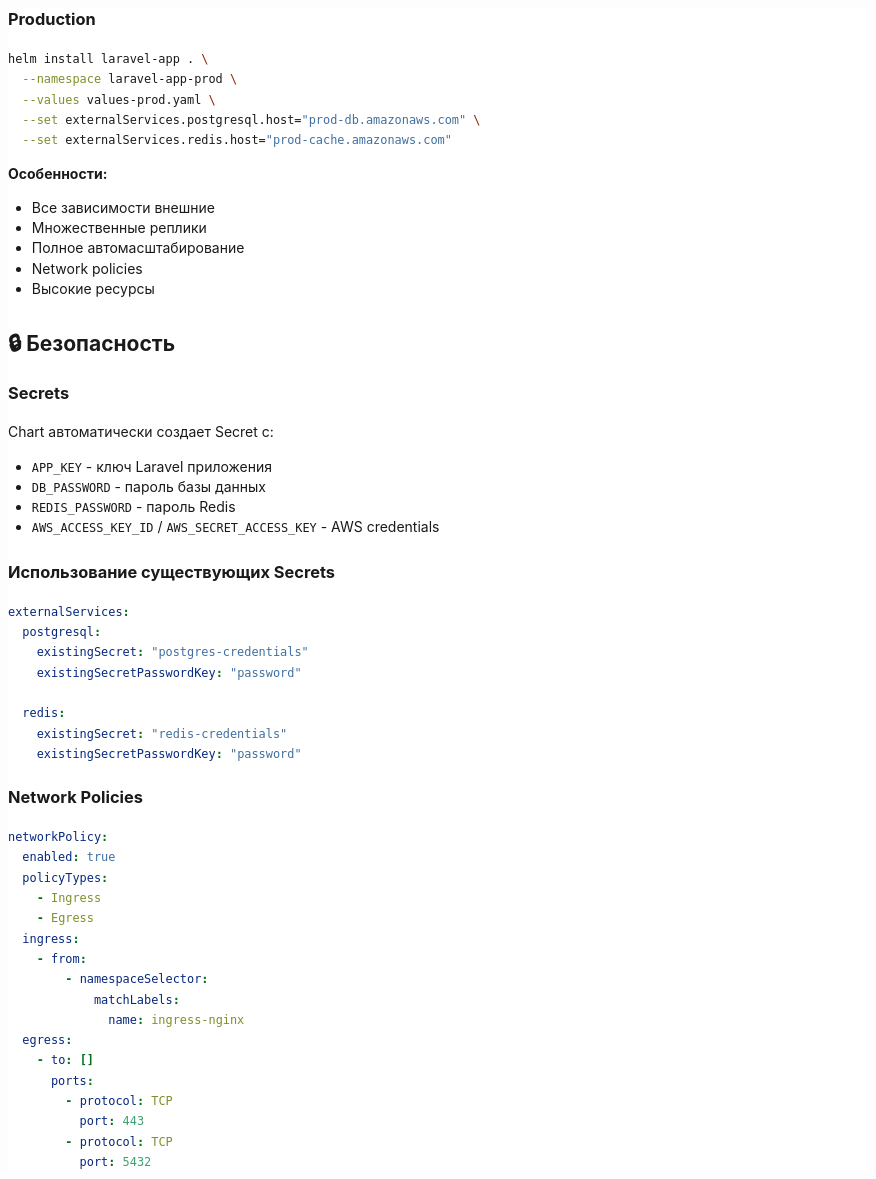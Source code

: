 ### Production

```bash
helm install laravel-app . \
  --namespace laravel-app-prod \
  --values values-prod.yaml \
  --set externalServices.postgresql.host="prod-db.amazonaws.com" \
  --set externalServices.redis.host="prod-cache.amazonaws.com"
```

**Особенности:**
- Все зависимости внешние
- Множественные реплики
- Полное автомасштабирование
- Network policies
- Высокие ресурсы

## 🔒 Безопасность

### Secrets

Chart автоматически создает Secret с:
- `APP_KEY` - ключ Laravel приложения
- `DB_PASSWORD` - пароль базы данных
- `REDIS_PASSWORD` - пароль Redis
- `AWS_ACCESS_KEY_ID` / `AWS_SECRET_ACCESS_KEY` - AWS credentials

### Использование существующих Secrets

```yaml
externalServices:
  postgresql:
    existingSecret: "postgres-credentials"
    existingSecretPasswordKey: "password"
    
  redis:
    existingSecret: "redis-credentials" 
    existingSecretPasswordKey: "password"
```

### Network Policies

```yaml
networkPolicy:
  enabled: true
  policyTypes:
    - Ingress
    - Egress
  ingress:
    - from:
        - namespaceSelector:
            matchLabels:
              name: ingress-nginx
  egress:
    - to: []
      ports:
        - protocol: TCP
          port: 443
        - protocol: TCP
          port: 5432
```
